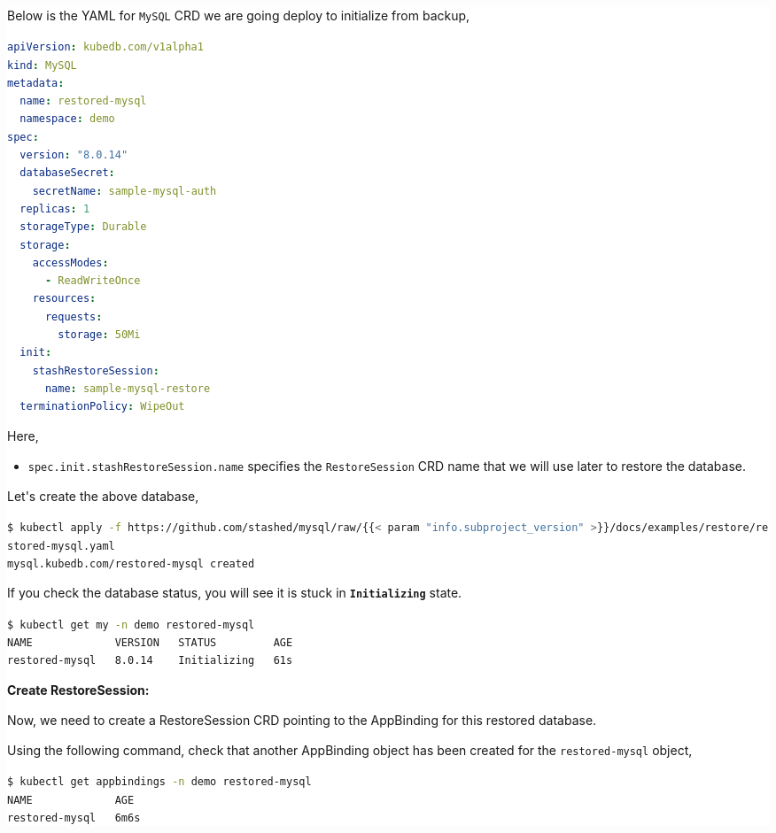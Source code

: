 Below is the YAML for `MySQL` CRD we are going deploy to initialize from backup,

```yaml
apiVersion: kubedb.com/v1alpha1
kind: MySQL
metadata:
  name: restored-mysql
  namespace: demo
spec:
  version: "8.0.14"
  databaseSecret:
    secretName: sample-mysql-auth
  replicas: 1
  storageType: Durable
  storage:
    accessModes:
      - ReadWriteOnce
    resources:
      requests:
        storage: 50Mi
  init:
    stashRestoreSession:
      name: sample-mysql-restore
  terminationPolicy: WipeOut
```

Here,

- `spec.init.stashRestoreSession.name` specifies the `RestoreSession` CRD name that we will use later to restore the database.

Let's create the above database,

```bash
$ kubectl apply -f https://github.com/stashed/mysql/raw/{{< param "info.subproject_version" >}}/docs/examples/restore/restored-mysql.yaml
mysql.kubedb.com/restored-mysql created
```

If you check the database status, you will see it is stuck in **`Initializing`** state.

```bash
$ kubectl get my -n demo restored-mysql
NAME             VERSION   STATUS         AGE
restored-mysql   8.0.14    Initializing   61s
```

**Create RestoreSession:**

Now, we need to create a RestoreSession CRD pointing to the AppBinding for this restored database.

Using the following command, check that another AppBinding object has been created for the `restored-mysql` object,

```bash
$ kubectl get appbindings -n demo restored-mysql
NAME             AGE
restored-mysql   6m6s
```
